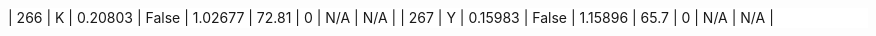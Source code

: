 |   266 | K    |         0.20803 | False     |                          1.02677 |                 72.81 |         0     | N/A            | N/A                             |
|   267 | Y    |         0.15983 | False     |                          1.15896 |                 65.7  |         0     | N/A            | N/A                             |

